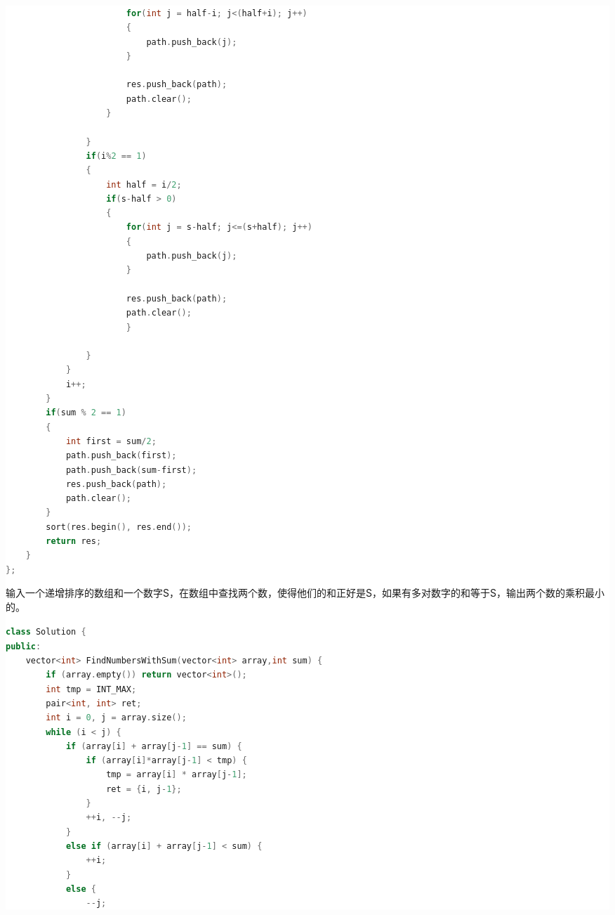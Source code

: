 ```c++
                        for(int j = half-i; j<(half+i); j++)
                        {
                            path.push_back(j);
                        }

                        res.push_back(path);
                        path.clear();
                    }
                    
                }
                if(i%2 == 1)
                {
                    int half = i/2;
                    if(s-half > 0)
                    {
                        for(int j = s-half; j<=(s+half); j++)
                        {
                            path.push_back(j);
                        }

                        res.push_back(path);
                        path.clear();
                        }
                    
                }
            }
            i++;
        }
        if(sum % 2 == 1)
        {
            int first = sum/2;
            path.push_back(first);
            path.push_back(sum-first);
            res.push_back(path);
            path.clear();
        }
        sort(res.begin(), res.end());
        return res;
    }
};
```

输入一个递增排序的数组和一个数字S，在数组中查找两个数，使得他们的和正好是S，如果有多对数字的和等于S，输出两个数的乘积最小的。
```c++
class Solution {
public:
    vector<int> FindNumbersWithSum(vector<int> array,int sum) {
        if (array.empty()) return vector<int>();
        int tmp = INT_MAX;
        pair<int, int> ret;
        int i = 0, j = array.size();
        while (i < j) {
            if (array[i] + array[j-1] == sum) {
                if (array[i]*array[j-1] < tmp) {
                    tmp = array[i] * array[j-1];
                    ret = {i, j-1};
                }
                ++i, --j;
            }
            else if (array[i] + array[j-1] < sum) {
                ++i;
            }
            else {
                --j;
```